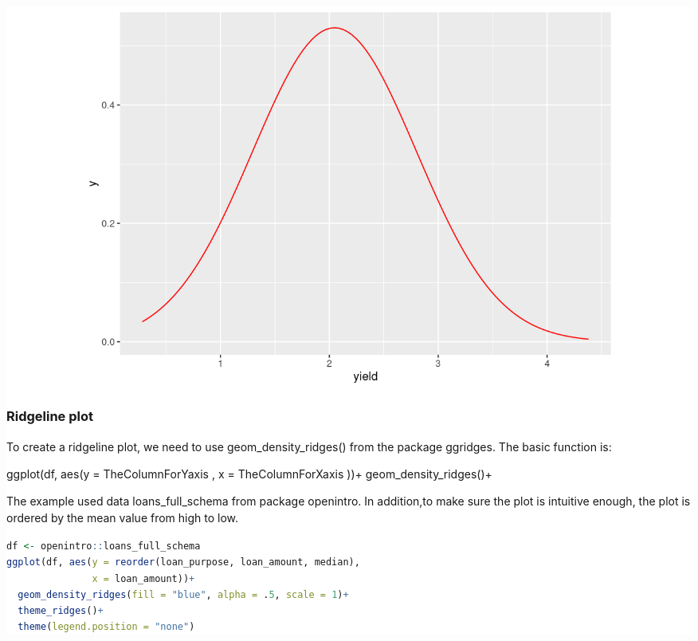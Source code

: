 <img src="base_r_data_organization_visualization_files/figure-html/unnamed-chunk-6-1.png" width="672" style="display: block; margin: auto;" />

### Ridgeline plot
To create a ridgeline plot, we need to use geom_density_ridges() from the package ggridges. The basic function is:

ggplot(df, aes(y = TheColumnForYaxis , x = TheColumnForXaxis ))+
  geom_density_ridges()+

The example used data loans_full_schema from package openintro. In addition,to make sure the plot is intuitive enough, the plot is ordered by the mean value from high to low.

```r
df <- openintro::loans_full_schema
ggplot(df, aes(y = reorder(loan_purpose, loan_amount, median), 
               x = loan_amount))+
  geom_density_ridges(fill = "blue", alpha = .5, scale = 1)+
  theme_ridges()+
  theme(legend.position = "none")
```
